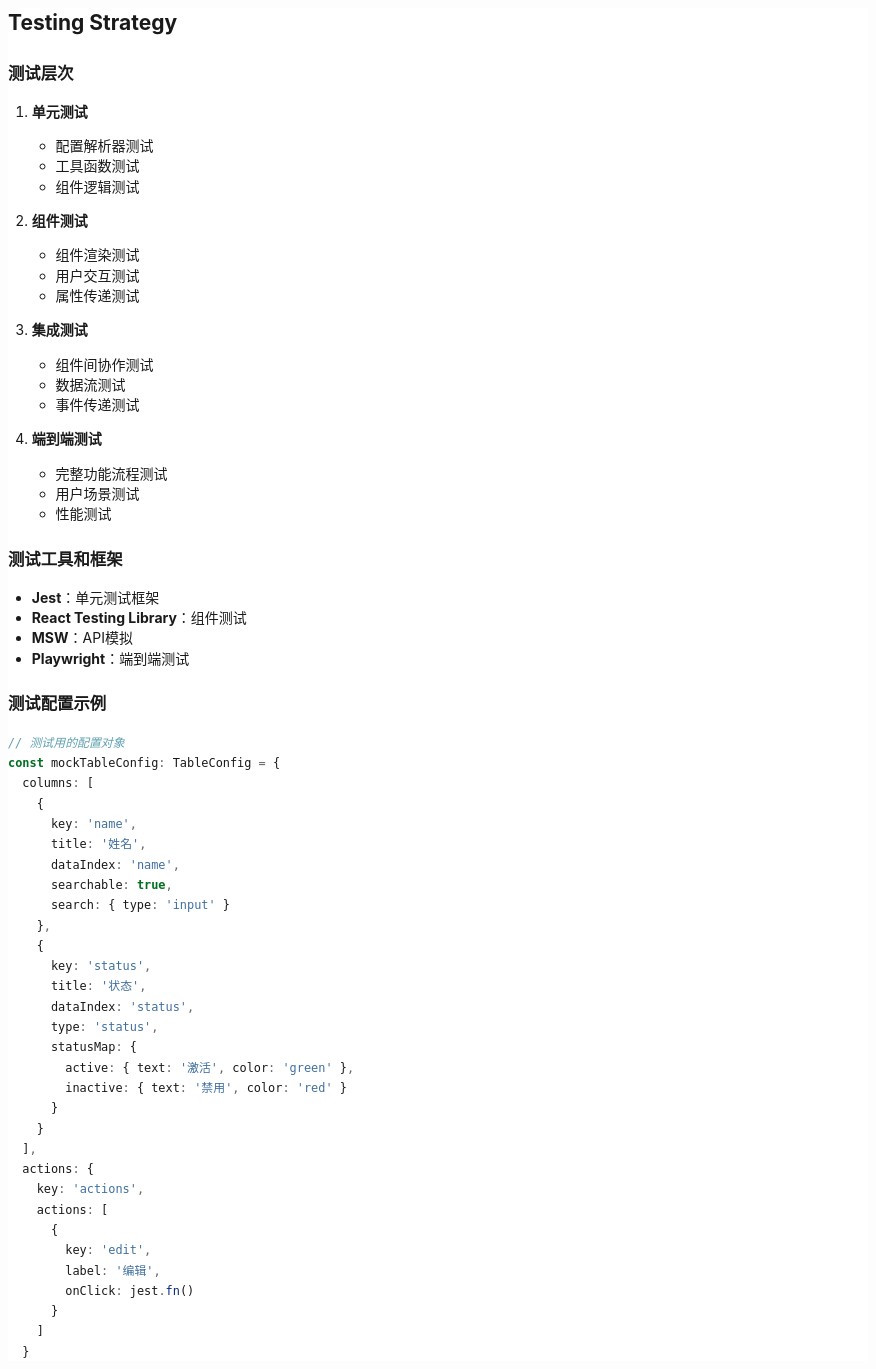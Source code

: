 ## Testing Strategy

### 测试层次

1. **单元测试**
   - 配置解析器测试
   - 工具函数测试
   - 组件逻辑测试

2. **组件测试**
   - 组件渲染测试
   - 用户交互测试
   - 属性传递测试

3. **集成测试**
   - 组件间协作测试
   - 数据流测试
   - 事件传递测试

4. **端到端测试**
   - 完整功能流程测试
   - 用户场景测试
   - 性能测试

### 测试工具和框架

- **Jest**：单元测试框架
- **React Testing Library**：组件测试
- **MSW**：API模拟
- **Playwright**：端到端测试

### 测试配置示例

```typescript
// 测试用的配置对象
const mockTableConfig: TableConfig = {
  columns: [
    {
      key: 'name',
      title: '姓名',
      dataIndex: 'name',
      searchable: true,
      search: { type: 'input' }
    },
    {
      key: 'status',
      title: '状态',
      dataIndex: 'status',
      type: 'status',
      statusMap: {
        active: { text: '激活', color: 'green' },
        inactive: { text: '禁用', color: 'red' }
      }
    }
  ],
  actions: {
    key: 'actions',
    actions: [
      {
        key: 'edit',
        label: '编辑',
        onClick: jest.fn()
      }
    ]
  }
```